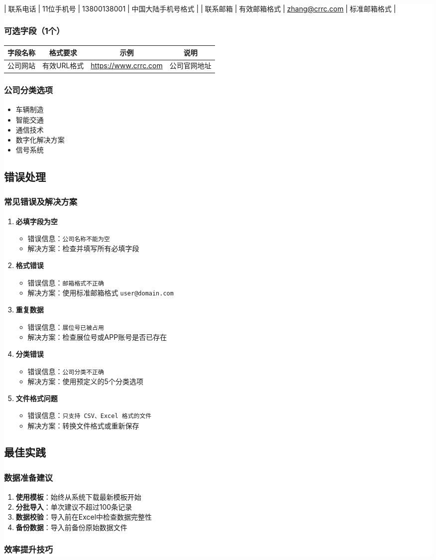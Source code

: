 | 联系电话 | 11位手机号 | 13800138001 | 中国大陆手机号格式 |
| 联系邮箱 | 有效邮箱格式 | zhang@crrc.com | 标准邮箱格式 |

### 可选字段（1个）

| 字段名称 | 格式要求 | 示例 | 说明 |
|---------|---------|------|------|
| 公司网站 | 有效URL格式 | https://www.crrc.com | 公司官网地址 |

### 公司分类选项

- 车辆制造
- 智能交通
- 通信技术
- 数字化解决方案
- 信号系统

## 错误处理

### 常见错误及解决方案

1. **必填字段为空**
   - 错误信息：`公司名称不能为空`
   - 解决方案：检查并填写所有必填字段

2. **格式错误**
   - 错误信息：`邮箱格式不正确`
   - 解决方案：使用标准邮箱格式 `user@domain.com`

3. **重复数据**
   - 错误信息：`展位号已被占用`
   - 解决方案：检查展位号或APP账号是否已存在

4. **分类错误**
   - 错误信息：`公司分类不正确`
   - 解决方案：使用预定义的5个分类选项

5. **文件格式问题**
   - 错误信息：`只支持 CSV、Excel 格式的文件`
   - 解决方案：转换文件格式或重新保存

## 最佳实践

### 数据准备建议

1. **使用模板**：始终从系统下载最新模板开始
2. **分批导入**：单次建议不超过100条记录
3. **数据校验**：导入前在Excel中检查数据完整性
4. **备份数据**：导入前备份原始数据文件

### 效率提升技巧
